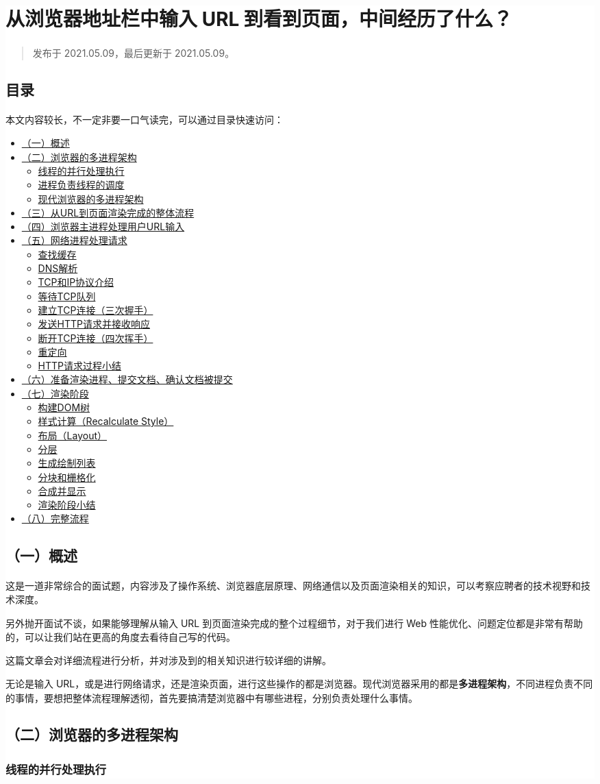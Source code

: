 # 从浏览器地址栏中输入 URL 到看到页面，中间经历了什么？

> 发布于 2021.05.09，最后更新于 2021.05.09。

## 目录

本文内容较长，不一定非要一口气读完，可以通过目录快速访问：

* [（一）概述](#一概述)
* [（二）浏览器的多进程架构](#二浏览器的多进程架构)
  * [线程的并行处理执行](#线程的并行处理执行)
  * [进程负责线程的调度](#进程负责线程的调度)
  * [现代浏览器的多进程架构](#现代浏览器的多进程架构)
* [（三）从URL到页面渲染完成的整体流程](#三从URL到页面渲染完成的整体流程)
* [（四）浏览器主进程处理用户URL输入](#四浏览器主进程处理用户URL输入)
* [（五）网络进程处理请求](#五网络进程处理请求)
  * [查找缓存](#查找缓存)
  * [DNS解析](#DNS解析)
  * [TCP和IP协议介绍](#TCP和IP协议介绍)
  * [等待TCP队列](#等待TCP队列)
  * [建立TCP连接（三次握手）](#建立TCP连接三次握手)
  * [发送HTTP请求并接收响应](#发送HTTP请求并接收响应)
  * [断开TCP连接（四次挥手）](#断开TCP连接四次挥手)
  * [重定向](#重定向)
  * [HTTP请求过程小结](#HTTP请求过程小结)
* [（六）准备渲染进程、提交文档、确认文档被提交](#六准备渲染进程提交文档确认文档被提交)
* [（七）渲染阶段](#七渲染阶段)
  * [构建DOM树](#构建DOM树)
  * [样式计算（Recalculate Style）](#样式计算)
  * [布局（Layout）](#布局Layout)
  * [分层](#分层)
  * [生成绘制列表](#生成绘制列表)
  * [分块和栅格化](#分块和栅格化)
  * [合成并显示](#合成并显示)
  * [渲染阶段小结](#渲染阶段小结)
* [（八）完整流程](#八完整流程)

## （一）概述

这是一道非常综合的面试题，内容涉及了操作系统、浏览器底层原理、网络通信以及页面渲染相关的知识，可以考察应聘者的技术视野和技术深度。

另外抛开面试不谈，如果能够理解从输入 URL 到页面渲染完成的整个过程细节，对于我们进行 Web 性能优化、问题定位都是非常有帮助的，可以让我们站在更高的角度去看待自己写的代码。

这篇文章会对详细流程进行分析，并对涉及到的相关知识进行较详细的讲解。

无论是输入 URL，或是进行网络请求，还是渲染页面，进行这些操作的都是浏览器。现代浏览器采用的都是**多进程架构**，不同进程负责不同的事情，要想把整体流程理解透彻，首先要搞清楚浏览器中有哪些进程，分别负责处理什么事情。

## （二）浏览器的多进程架构

### 线程的并行处理执行
